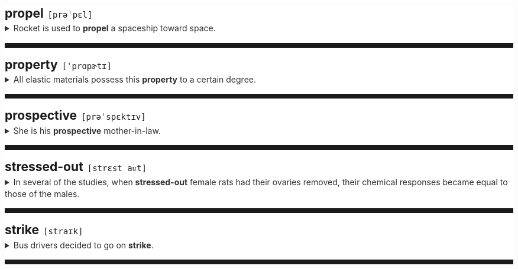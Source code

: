 
<div style="display: flex;align-items: baseline;">
    <h2 style="margin-bottom: 0;margin-top: 0">propel</h2>
    <p style="padding:0 .5em; margin: 0;font-family: monospace;">[prəˈpɛl]</p>
    <p class="interpretation_6835" style="display:none ;padding:0 .5em; margin: 0; white-space: nowrap;overflow: hidden;text-overflow: ellipsis;">v. 推进；推动</p>
</div>
<details class="details_6835"><summary style="color: #303030;">Rocket is used to <strong>propel</strong> a spaceship toward space.</summary></details>
<hr style="padding-bottom: 0.5em;" />


<div style="display: flex;align-items: baseline;">
    <h2 style="margin-bottom: 0;margin-top: 0">property</h2>
    <p style="padding:0 .5em; margin: 0;font-family: monospace;">[ˈprɑpɚtɪ]</p>
    <p class="interpretation_6835" style="display:none ;padding:0 .5em; margin: 0; white-space: nowrap;overflow: hidden;text-overflow: ellipsis;">n. 所有物；财产；属性；性质</p>
</div>
<details class="details_6835"><summary style="color: #303030;">All elastic materials possess this <strong>property</strong> to a certain degree.</summary></details>
<hr style="padding-bottom: 0.5em;" />


<div style="display: flex;align-items: baseline;">
    <h2 style="margin-bottom: 0;margin-top: 0">prospective</h2>
    <p style="padding:0 .5em; margin: 0;font-family: monospace;">[prəˈspɛktɪv]</p>
    <p class="interpretation_6835" style="display:none ;padding:0 .5em; margin: 0; white-space: nowrap;overflow: hidden;text-overflow: ellipsis;">adj. 预期的；未来的；盼望中的</p>
</div>
<details class="details_6835"><summary style="color: #303030;">She is his <strong>prospective</strong> mother-in-law.</summary></details>
<hr style="padding-bottom: 0.5em;" />


<div style="display: flex;align-items: baseline;">
    <h2 style="margin-bottom: 0;margin-top: 0">stressed-out</h2>
    <p style="padding:0 .5em; margin: 0;font-family: monospace;">[strɛst aᴜt]</p>
    <p class="interpretation_6835" style="display:none ;padding:0 .5em; margin: 0; white-space: nowrap;overflow: hidden;text-overflow: ellipsis;">adj. 压力过重的；紧张过度的</p>
</div>
<details class="details_6835"><summary style="color: #303030;">In several of the studies, when <strong>stressed-out</strong> female rats had their ovaries removed, their chemical responses became equal to those of the males.</summary></details>
<hr style="padding-bottom: 0.5em;" />


<div style="display: flex;align-items: baseline;">
    <h2 style="margin-bottom: 0;margin-top: 0">strike</h2>
    <p style="padding:0 .5em; margin: 0;font-family: monospace;">[straɪk]</p>
    <p class="interpretation_6835" style="display:none ;padding:0 .5em; margin: 0; white-space: nowrap;overflow: hidden;text-overflow: ellipsis;">v. 击打；罢工；侵袭
n. 击打；罢工</p>
</div>
<details class="details_6835"><summary style="color: #303030;">Bus drivers decided to go on <strong>strike</strong>.</summary></details>
<hr style="padding-bottom: 0.5em;" />
